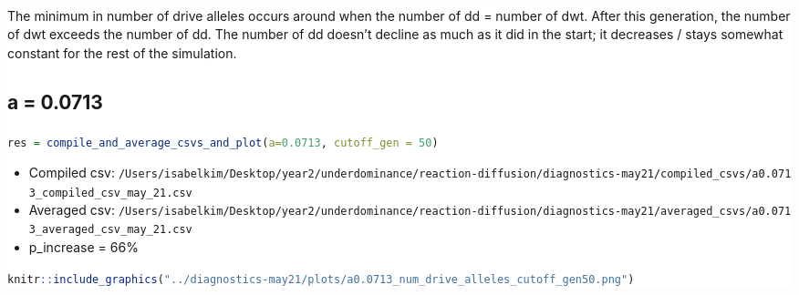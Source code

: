 The minimum in number of drive alleles occurs around when the number of
dd = number of dwt. After this generation, the number of dwt exceeds the
number of dd. The number of dd doesn’t decline as much as it did in the
start; it decreases / stays somewhat constant for the rest of the
simulation.

## a = 0.0713

``` r
res = compile_and_average_csvs_and_plot(a=0.0713, cutoff_gen = 50)
```

-   Compiled csv:
    `/Users/isabelkim/Desktop/year2/underdominance/reaction-diffusion/diagnostics-may21/compiled_csvs/a0.0713_compiled_csv_may_21.csv`
-   Averaged csv:
    `/Users/isabelkim/Desktop/year2/underdominance/reaction-diffusion/diagnostics-may21/averaged_csvs/a0.0713_averaged_csv_may_21.csv`
-   p_increase = 66%

``` r
knitr::include_graphics("../diagnostics-may21/plots/a0.0713_num_drive_alleles_cutoff_gen50.png")
```
